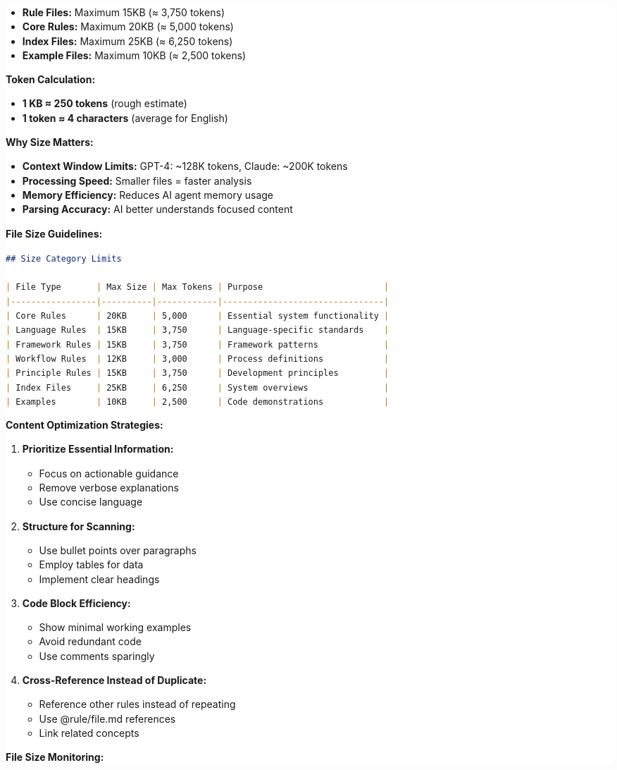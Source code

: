 - **Rule Files:** Maximum 15KB (≈ 3,750 tokens)
- **Core Rules:** Maximum 20KB (≈ 5,000 tokens)
- **Index Files:** Maximum 25KB (≈ 6,250 tokens)
- **Example Files:** Maximum 10KB (≈ 2,500 tokens)

**Token Calculation:**

- **1 KB ≈ 250 tokens** (rough estimate)
- **1 token ≈ 4 characters** (average for English)

**Why Size Matters:**

- **Context Window Limits:** GPT-4: ~128K tokens, Claude: ~200K tokens
- **Processing Speed:** Smaller files = faster analysis
- **Memory Efficiency:** Reduces AI agent memory usage
- **Parsing Accuracy:** AI better understands focused content

**File Size Guidelines:**

```markdown
## Size Category Limits

| File Type       | Max Size | Max Tokens | Purpose                        |
|-----------------|----------|------------|--------------------------------|
| Core Rules      | 20KB     | 5,000      | Essential system functionality |
| Language Rules  | 15KB     | 3,750      | Language-specific standards    |
| Framework Rules | 15KB     | 3,750      | Framework patterns             |
| Workflow Rules  | 12KB     | 3,000      | Process definitions            |
| Principle Rules | 15KB     | 3,750      | Development principles         |
| Index Files     | 25KB     | 6,250      | System overviews               |
| Examples        | 10KB     | 2,500      | Code demonstrations            |
```

**Content Optimization Strategies:**

1. **Prioritize Essential Information:**
   - Focus on actionable guidance
   - Remove verbose explanations
   - Use concise language

2. **Structure for Scanning:**
   - Use bullet points over paragraphs
   - Employ tables for data
   - Implement clear headings

3. **Code Block Efficiency:**
   - Show minimal working examples
   - Avoid redundant code
   - Use comments sparingly

4. **Cross-Reference Instead of Duplicate:**
   - Reference other rules instead of repeating
   - Use @rule/file.md references
   - Link related concepts

**File Size Monitoring:**
